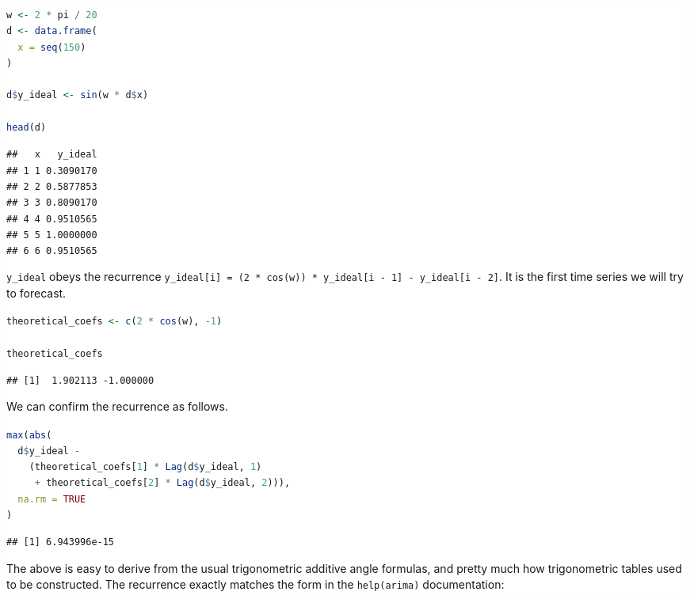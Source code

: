 ``` r
w <- 2 * pi / 20
d <- data.frame(
  x = seq(150)
)

d$y_ideal <- sin(w * d$x)

head(d)
```

    ##   x   y_ideal
    ## 1 1 0.3090170
    ## 2 2 0.5877853
    ## 3 3 0.8090170
    ## 4 4 0.9510565
    ## 5 5 1.0000000
    ## 6 6 0.9510565

`y_ideal` obeys the recurrence
`y_ideal[i] = (2 * cos(w)) * y_ideal[i - 1] - y_ideal[i - 2]`. It is the
first time series we will try to forecast.

``` r
theoretical_coefs <- c(2 * cos(w), -1)

theoretical_coefs
```

    ## [1]  1.902113 -1.000000

We can confirm the recurrence as follows.

``` r
max(abs(
  d$y_ideal - 
    (theoretical_coefs[1] * Lag(d$y_ideal, 1) 
     + theoretical_coefs[2] * Lag(d$y_ideal, 2))),
  na.rm = TRUE
)
```

    ## [1] 6.943996e-15

The above is easy to derive from the usual trigonometric additive angle
formulas, and pretty much how trigonometric tables used to be
constructed. The recurrence exactly matches the form in the
`help(arima)` documentation:
